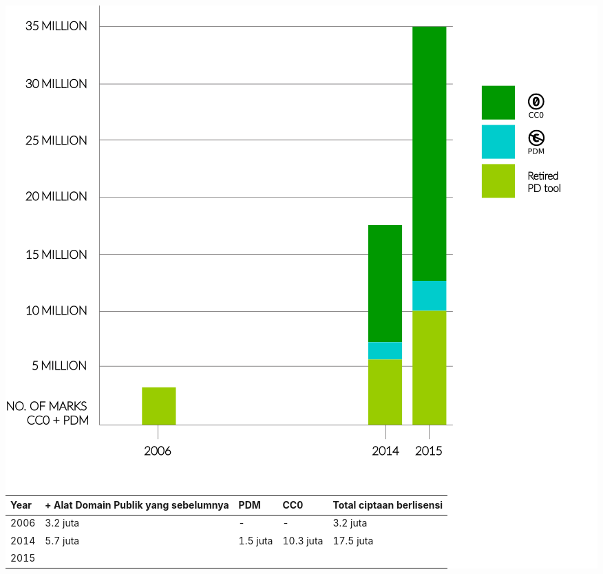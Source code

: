 <img src="img/pdm.svg" class="sotc-image" />

<table class="table table-bordered table-striped">
<thead>
<tr class="header">
<th style="text-align: left;">Year</th>
<th style="text-align: left;">+ Alat Domain Publik yang sebelumnya</th>
<th style="text-align: left;">PDM</th>
<th style="text-align: left;">CC0</th>
<th style="text-align: left;">Total ciptaan berlisensi</th>
</tr>
</thead>
<tbody>
<tr class="odd">
<td style="text-align: left;">2006</td>
<td style="text-align: left;">3.2 juta</td>
<td style="text-align: left;">-</td>
<td style="text-align: left;">-</td>
<td style="text-align: left;">3.2 juta</td>
</tr>
<tr class="even">
<td style="text-align: left;">2014</td>
<td style="text-align: left;">5.7 juta</td>
<td style="text-align: left;">1.5 juta</td>
<td style="text-align: left;">10.3 juta</td>
<td style="text-align: left;">17.5 juta</td>
</tr>
<tr class="odd">
<td style="text-align: left;">2015</td>
